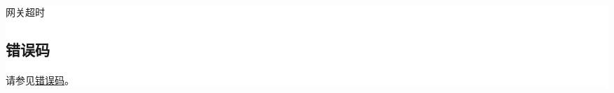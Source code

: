 </td>
<td class="cellrowborder" valign="top" width="85%" headers="mcps1.1.3.1.2 "><p id="p1069714548276"><a name="p1069714548276"></a><a name="p1069714548276"></a>网关超时</p>
</td>
</tr>
</tbody>
</table>

## 错误码<a name="section19697105420279"></a>

请参见[错误码](错误码.md)。

